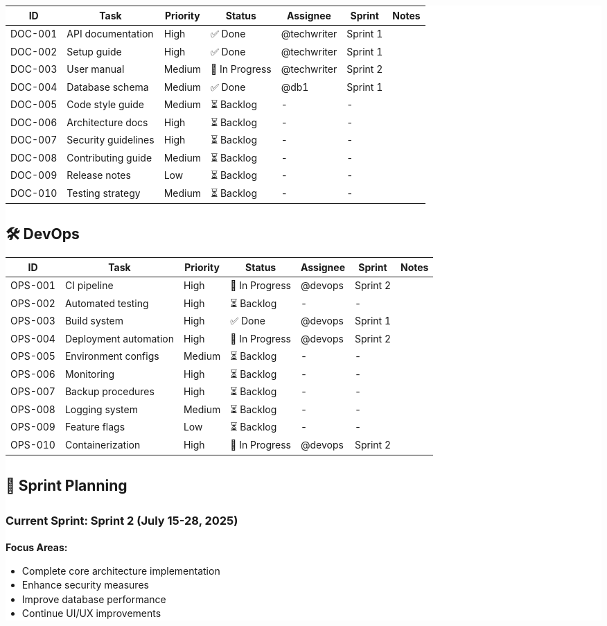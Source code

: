 | ID | Task | Priority | Status | Assignee | Sprint | Notes |
|----|------|----------|--------|----------|--------|-------|
| DOC-001 | API documentation | High | ✅ Done | @techwriter | Sprint 1 | |
| DOC-002 | Setup guide | High | ✅ Done | @techwriter | Sprint 1 | |
| DOC-003 | User manual | Medium | 🔄 In Progress | @techwriter | Sprint 2 | |
| DOC-004 | Database schema | Medium | ✅ Done | @db1 | Sprint 1 | |
| DOC-005 | Code style guide | Medium | ⏳ Backlog | - | - | |
| DOC-006 | Architecture docs | High | ⏳ Backlog | - | - | |
| DOC-007 | Security guidelines | High | ⏳ Backlog | - | - | |
| DOC-008 | Contributing guide | Medium | ⏳ Backlog | - | - | |
| DOC-009 | Release notes | Low | ⏳ Backlog | - | - | |
| DOC-010 | Testing strategy | Medium | ⏳ Backlog | - | - | |

## 🛠️ DevOps

| ID | Task | Priority | Status | Assignee | Sprint | Notes |
|----|------|----------|--------|----------|--------|-------|
| OPS-001 | CI pipeline | High | 🔄 In Progress | @devops | Sprint 2 | |
| OPS-002 | Automated testing | High | ⏳ Backlog | - | - | |
| OPS-003 | Build system | High | ✅ Done | @devops | Sprint 1 | |
| OPS-004 | Deployment automation | High | 🔄 In Progress | @devops | Sprint 2 | |
| OPS-005 | Environment configs | Medium | ⏳ Backlog | - | - | |
| OPS-006 | Monitoring | High | ⏳ Backlog | - | - | |
| OPS-007 | Backup procedures | High | ⏳ Backlog | - | - | |
| OPS-008 | Logging system | Medium | ⏳ Backlog | - | - | |
| OPS-009 | Feature flags | Low | ⏳ Backlog | - | - | |
| OPS-010 | Containerization | High | 🔄 In Progress | @devops | Sprint 2 | |

## 📅 Sprint Planning

### Current Sprint: Sprint 2 (July 15-28, 2025)

**Focus Areas:**
- Complete core architecture implementation
- Enhance security measures
- Improve database performance
- Continue UI/UX improvements
